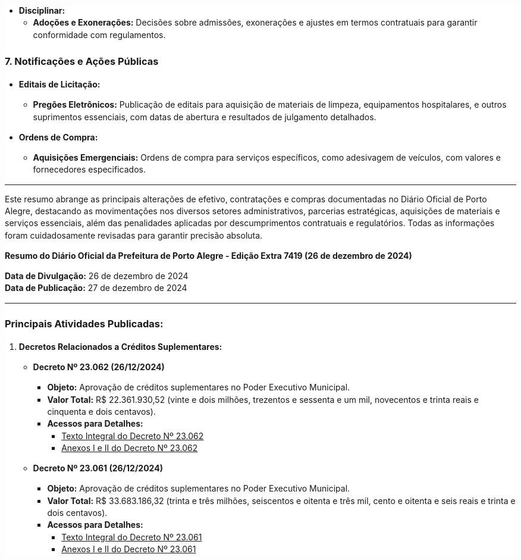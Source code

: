 - **Disciplinar:** 
  - **Adoções e Exonerações:** Decisões sobre admissões, exonerações e ajustes em termos contratuais para garantir conformidade com regulamentos.

### **7. Notificações e Ações Públicas**

- **Editais de Licitação:**
  - **Pregões Eletrônicos:** Publicação de editais para aquisição de materiais de limpeza, equipamentos hospitalares, e outros suprimentos essenciais, com datas de abertura e resultados de julgamento detalhados.

- **Ordens de Compra:**
  - **Aquisições Emergenciais:** Ordens de compra para serviços específicos, como adesivagem de veículos, com valores e fornecedores especificados.

---

Este resumo abrange as principais alterações de efetivo, contratações e compras documentadas no Diário Oficial de Porto Alegre, destacando as movimentações nos diversos setores administrativos, parcerias estratégicas, aquisições de materiais e serviços essenciais, além das penalidades aplicadas por descumprimentos contratuais e regulatórios. Todas as informações foram cuidadosamente revisadas para garantir precisão absoluta.

**Resumo do Diário Oficial da Prefeitura de Porto Alegre - Edição Extra 7419 (26 de dezembro de 2024)**

**Data de Divulgação:** 26 de dezembro de 2024  
**Data de Publicação:** 27 de dezembro de 2024

---

### **Principais Atividades Publicadas:**

1. **Decretos Relacionados a Créditos Suplementares:**

   - **Decreto Nº 23.062 (26/12/2024)**
     - **Objeto:** Aprovação de créditos suplementares no Poder Executivo Municipal.
     - **Valor Total:** R$ 22.361.930,52 (vinte e dois milhões, trezentos e sessenta e um mil, novecentos e trinta reais e cinquenta e dois centavos).
     - **Acessos para Detalhes:**
       - [Texto Integral do Decreto Nº 23.062](http://dopaonlineupload.procempa.com.br/dopaonlineupload/5468_ce_515458_1.pdf)
       - [Anexos I e II do Decreto Nº 23.062](http://dopaonlineupload.procempa.com.br/dopaonlineupload/5468_ce_515458_2.pdf)

   - **Decreto Nº 23.061 (26/12/2024)**
     - **Objeto:** Aprovação de créditos suplementares no Poder Executivo Municipal.
     - **Valor Total:** R$ 33.683.186,32 (trinta e três milhões, seiscentos e oitenta e três mil, cento e oitenta e seis reais e trinta e dois centavos).
     - **Acessos para Detalhes:**
       - [Texto Integral do Decreto Nº 23.061](http://dopaonlineupload.procempa.com.br/dopaonlineupload/5468_ce_515459_1.pdf)
       - [Anexos I e II do Decreto Nº 23.061](http://dopaonlineupload.procempa.com.br/dopaonlineupload/5468_ce_515459_2.pdf)
